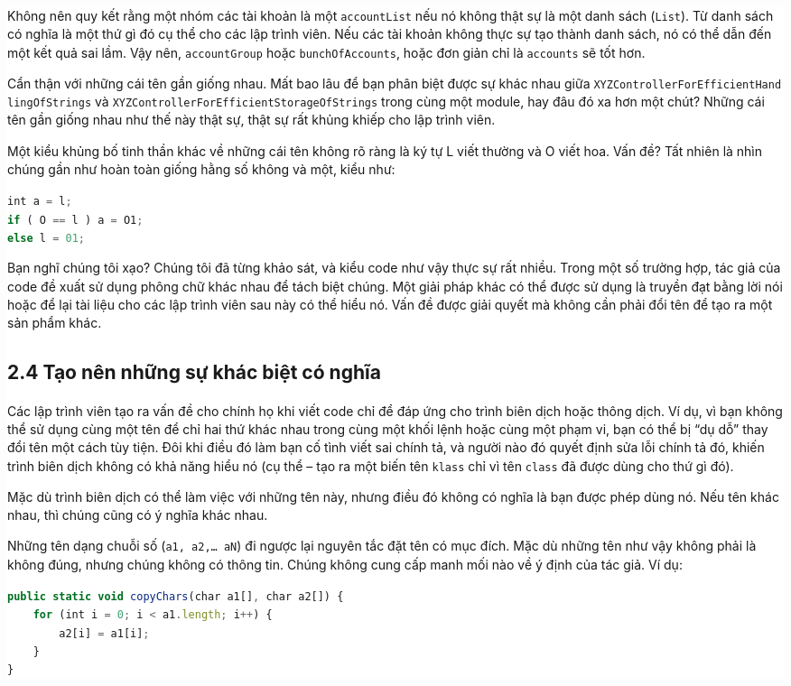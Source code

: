 Không nên quy kết rằng một nhóm các tài khoản là một `accountList` nếu nó không thật sự là 
một danh sách (`List`). Từ danh sách có nghĩa là một thứ gì đó cụ thể cho các lập trình viên. Nếu các 
tài khoản không thực sự tạo thành danh sách, nó có thể dẫn đến một kết quả sai lầm. Vậy nên, 
`accountGroup` hoặc `bunchOfAccounts`, hoặc đơn giản chỉ là `accounts` sẽ tốt hơn.

Cẩn thận với những cái tên gần giống nhau. Mất bao lâu để bạn phân biệt được sự khác nhau giữa 
`XYZControllerForEfficientHandlingOfStrings` và 
`XYZControllerForEfficientStorageOfStrings` trong cùng một module, hay đâu đó xa hơn một 
chút? Những cái tên gần giống nhau như thế này thật sự, thật sự rất khủng khiếp cho lập trình viên.

Một kiểu khủng bố tinh thần khác về những cái tên không rõ ràng là ký tự L viết thường và O 
viết hoa. Vấn đề? Tất nhiên là nhìn chúng gần như hoàn toàn giống hằng số không và một, kiểu như:

```js
int a = l; 
if ( O == l ) a = O1;
else l = 01;
```

Bạn nghĩ chúng tôi xạo? Chúng tôi đã từng khảo sát, và kiểu code như vậy thực sự rất nhiều. 
Trong một số trường hợp, tác giả của code đề xuất sử dụng phông chữ khác nhau để tách biệt chúng. 
Một giải pháp khác có thể được sử dụng là truyền đạt bằng lời nói hoặc để lại tài liệu cho các lập trình 
viên sau này có thể hiểu nó. Vấn đề được giải quyết mà không cần phải đổi tên để tạo ra một sản phẩm 
khác.

## 2.4 Tạo nên những sự khác biệt có nghĩa
Các lập trình viên tạo ra vấn đề cho chính họ khi viết code chỉ để đáp ứng cho trình biên dịch 
hoặc thông dịch. Ví dụ, vì bạn không thể sử dụng cùng một tên để chỉ hai thứ khác nhau trong cùng một 
khối lệnh hoặc cùng một phạm vi, bạn có thể bị “dụ dỗ” thay đổi tên một cách tùy tiện. Đôi khi điều đó 
làm bạn cố tình viết sai chính tả, và người nào đó quyết định sửa lỗi chính tả đó, khiến trình biên dịch 
không có khả năng hiểu nó (cụ thể – tạo ra một biến tên `klass` chỉ vì tên `class` đã được dùng cho thứ gì 
đó).

Mặc dù trình biên dịch có thể làm việc với những tên này, nhưng điều đó không có nghĩa là bạn 
được phép dùng nó. Nếu tên khác nhau, thì chúng cũng có ý nghĩa khác nhau.

Những tên dạng chuỗi số (`a1, a2,… aN`) đi ngược lại nguyên tắc đặt tên có mục đích. Mặc dù 
những tên như vậy không phải là không đúng, nhưng chúng không có thông tin. Chúng không cung cấp 
manh mối nào về ý định của tác giả. Ví dụ:

```js
public static void copyChars(char a1[], char a2[]) {
    for (int i = 0; i < a1.length; i++) {
        a2[i] = a1[i];
    }
}
```
